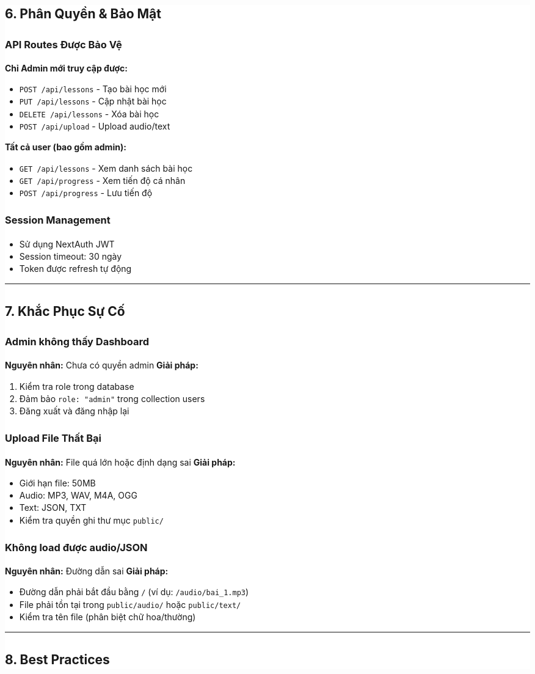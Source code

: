 ## 6. Phân Quyền & Bảo Mật

### API Routes Được Bảo Vệ

**Chỉ Admin mới truy cập được:**
- `POST /api/lessons` - Tạo bài học mới
- `PUT /api/lessons` - Cập nhật bài học
- `DELETE /api/lessons` - Xóa bài học
- `POST /api/upload` - Upload audio/text

**Tất cả user (bao gồm admin):**
- `GET /api/lessons` - Xem danh sách bài học
- `GET /api/progress` - Xem tiến độ cá nhân
- `POST /api/progress` - Lưu tiến độ

### Session Management
- Sử dụng NextAuth JWT
- Session timeout: 30 ngày
- Token được refresh tự động

---

## 7. Khắc Phục Sự Cố

### Admin không thấy Dashboard
**Nguyên nhân:** Chưa có quyền admin
**Giải pháp:** 
1. Kiểm tra role trong database
2. Đảm bảo `role: "admin"` trong collection users
3. Đăng xuất và đăng nhập lại

### Upload File Thất Bại
**Nguyên nhân:** File quá lớn hoặc định dạng sai
**Giải pháp:**
- Giới hạn file: 50MB
- Audio: MP3, WAV, M4A, OGG
- Text: JSON, TXT
- Kiểm tra quyền ghi thư mục `public/`

### Không load được audio/JSON
**Nguyên nhân:** Đường dẫn sai
**Giải pháp:**
- Đường dẫn phải bắt đầu bằng `/` (ví dụ: `/audio/bai_1.mp3`)
- File phải tồn tại trong `public/audio/` hoặc `public/text/`
- Kiểm tra tên file (phân biệt chữ hoa/thường)

---

## 8. Best Practices

